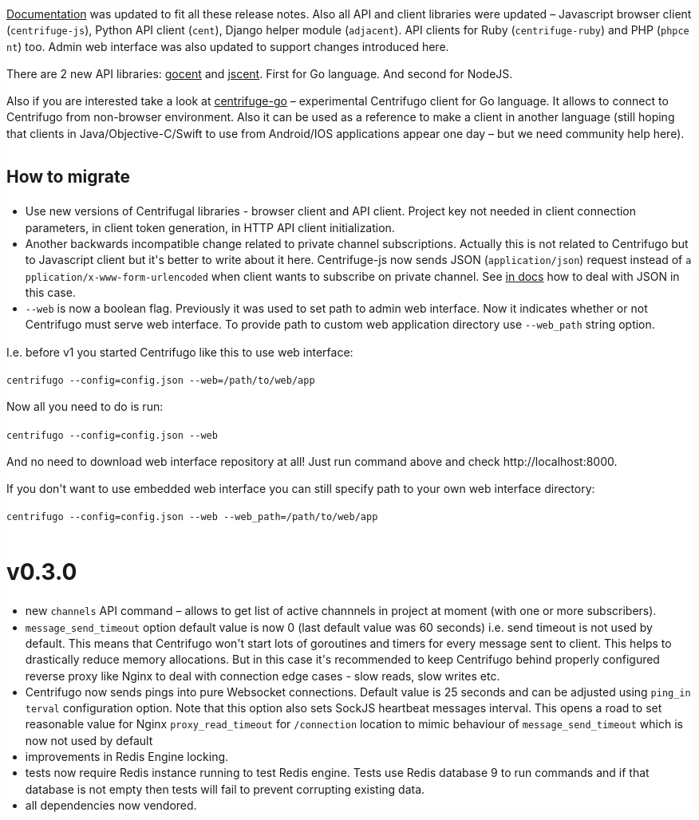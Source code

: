 [Documentation](https://fzambia.gitbooks.io/centrifugal/content/) was updated to fit all these release notes. Also all API and client libraries were updated – Javascript browser client (`centrifuge-js`), Python API client (`cent`), Django helper module (`adjacent`). API clients for Ruby (`centrifuge-ruby`) and PHP (`phpcent`) too. Admin web interface was also updated to support changes introduced here.

There are 2 new API libraries: [gocent](https://github.com/centrifugal/gocent) and [jscent](https://github.com/centrifugal/jscent). First for Go language. And second for NodeJS.

Also if you are interested take a look at [centrifuge-go](https://github.com/centrifugal/centrifuge-go) – experimental Centrifugo client for Go language. It allows to connect to Centrifugo from non-browser environment. Also it can be used as a reference to make a client in another language (still hoping that clients in Java/Objective-C/Swift to use from Android/IOS applications appear one day – but we need community help here).

How to migrate
--------------

* Use new versions of Centrifugal libraries - browser client and API client. Project key not needed in client connection parameters, in client token generation, in HTTP API client initialization.
* Another backwards incompatible change related to private channel subscriptions. Actually this is not related to Centrifugo but to Javascript client but it's better to write about it here. Centrifuge-js now sends JSON (`application/json`) request instead of `application/x-www-form-urlencoded` when client wants to subscribe on private channel. See [in docs](https://fzambia.gitbooks.io/centrifugal/content/mixed/private_channels.html) how to deal with JSON in this case.
* `--web` is now a boolean flag. Previously it was used to set path to admin web interface. Now it indicates whether or not Centrifugo must serve web interface. To provide path to custom web application directory use `--web_path` string option.

I.e. before v1 you started Centrifugo like this to use web interface:

```
centrifugo --config=config.json --web=/path/to/web/app
```

Now all you need to do is run:

```
centrifugo --config=config.json --web
```

And no need to download web interface repository at all! Just run command above and check http://localhost:8000.

If you don't want to use embedded web interface you can still specify path to your own web interface directory:

```
centrifugo --config=config.json --web --web_path=/path/to/web/app
```


v0.3.0
======

* new `channels` API command – allows to get list of active channnels in project at moment (with one or more subscribers).
* `message_send_timeout` option default value is now 0 (last default value was 60 seconds) i.e. send timeout is not used by default. This means that Centrifugo won't start lots of goroutines and timers for every message sent to client. This helps to drastically reduce memory allocations. But in this case it's recommended to keep Centrifugo behind properly configured reverse proxy like Nginx to deal with connection edge cases - slow reads, slow writes etc.
* Centrifugo now sends pings into pure Websocket connections. Default value is 25 seconds and can be adjusted using `ping_interval` configuration option. Note that this option also sets SockJS heartbeat messages interval. This opens a road to set reasonable value for Nginx `proxy_read_timeout` for `/connection` location to mimic behaviour of `message_send_timeout` which is now not used by default
* improvements in Redis Engine locking.
* tests now require Redis instance running to test Redis engine. Tests use Redis database 9 to run commands and if that database is not empty then tests will fail to prevent corrupting existing data.
* all dependencies now vendored.
